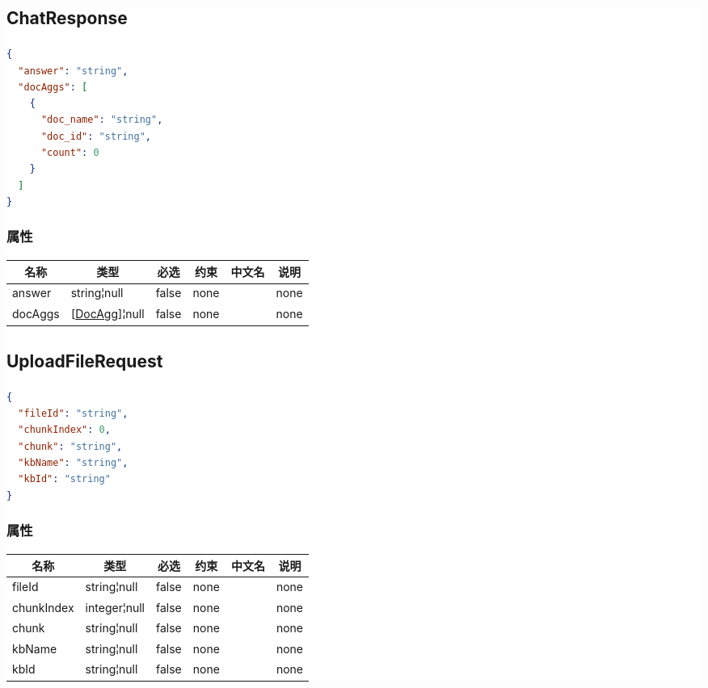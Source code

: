 <h2 id="tocS_ChatResponse">ChatResponse</h2>

<a id="schemachatresponse"></a>
<a id="schema_ChatResponse"></a>
<a id="tocSchatresponse"></a>
<a id="tocschatresponse"></a>

```json
{
  "answer": "string",
  "docAggs": [
    {
      "doc_name": "string",
      "doc_id": "string",
      "count": 0
    }
  ]
}

```

### 属性

|名称|类型|必选|约束|中文名|说明|
|---|---|---|---|---|---|
|answer|string¦null|false|none||none|
|docAggs|[[DocAgg](#schemadocagg)]¦null|false|none||none|

<h2 id="tocS_UploadFileRequest">UploadFileRequest</h2>

<a id="schemauploadfilerequest"></a>
<a id="schema_UploadFileRequest"></a>
<a id="tocSuploadfilerequest"></a>
<a id="tocsuploadfilerequest"></a>

```json
{
  "fileId": "string",
  "chunkIndex": 0,
  "chunk": "string",
  "kbName": "string",
  "kbId": "string"
}

```

### 属性

|名称|类型|必选|约束|中文名|说明|
|---|---|---|---|---|---|
|fileId|string¦null|false|none||none|
|chunkIndex|integer¦null|false|none||none|
|chunk|string¦null|false|none||none|
|kbName|string¦null|false|none||none|
|kbId|string¦null|false|none||none|
